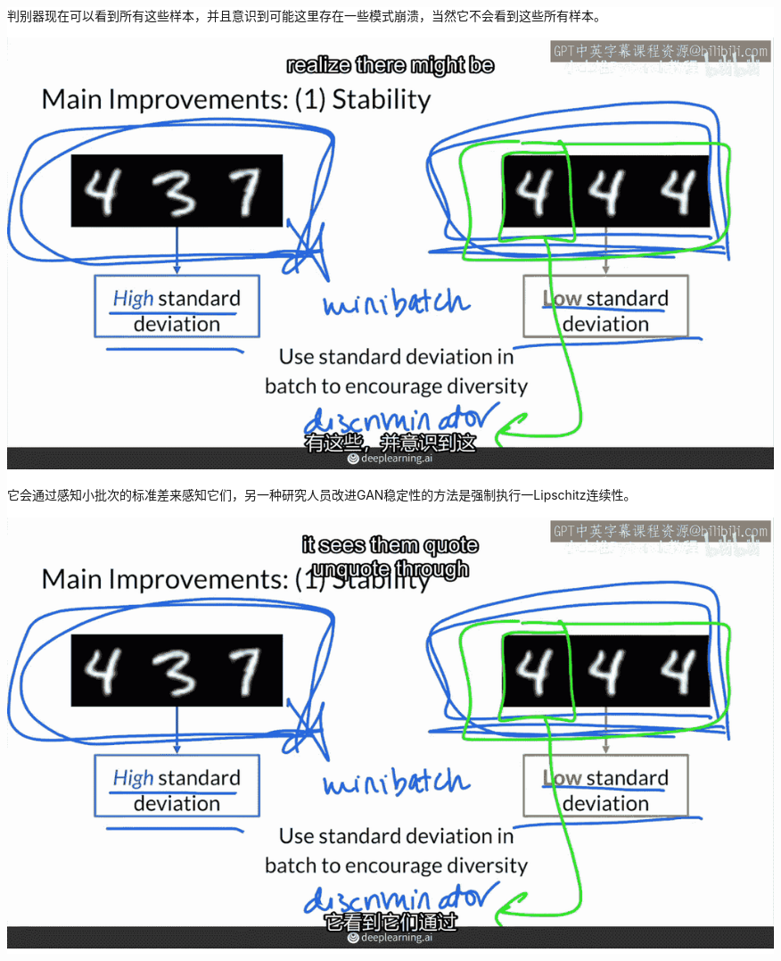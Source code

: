 判别器现在可以看到所有这些样本，并且意识到可能这里存在一些模式崩溃，当然它不会看到这些所有样本。

![](img/6f6817cfd87724af6556f5ae1fc4904b_40.png)

它会通过感知小批次的标准差来感知它们，另一种研究人员改进GAN稳定性的方法是强制执行一Lipschitz连续性。



![](img/6f6817cfd87724af6556f5ae1fc4904b_42.png)
